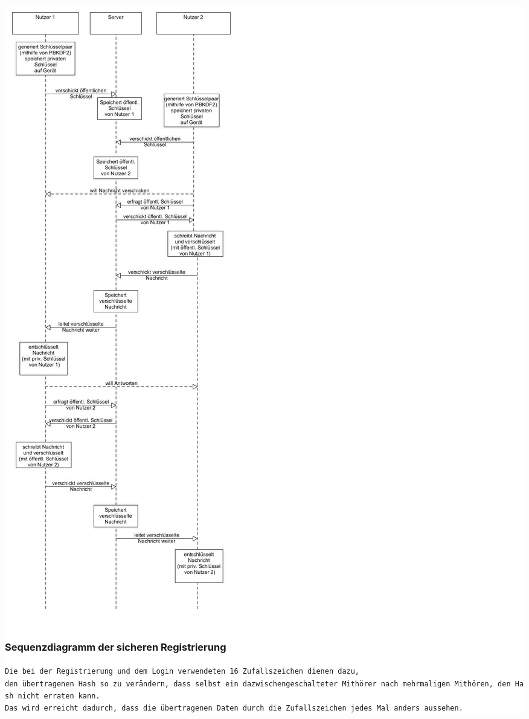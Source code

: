 ![Chatverschluesselung](https://github.com/ChristopherKL/RichClient/blob/master/Pflichtenheft/SequenzdiagrammChat.jpg)
### Sequenzdiagramm der sicheren Registrierung
    Die bei der Registrierung und dem Login verwendeten 16 Zufallszeichen dienen dazu,
    den übertragenen Hash so zu verändern, dass selbst ein dazwischengeschalteter Mithörer nach mehrmaligen Mithören, den Hash nicht erraten kann.
    Das wird erreicht dadurch, dass die übertragenen Daten durch die Zufallszeichen jedes Mal anders aussehen.